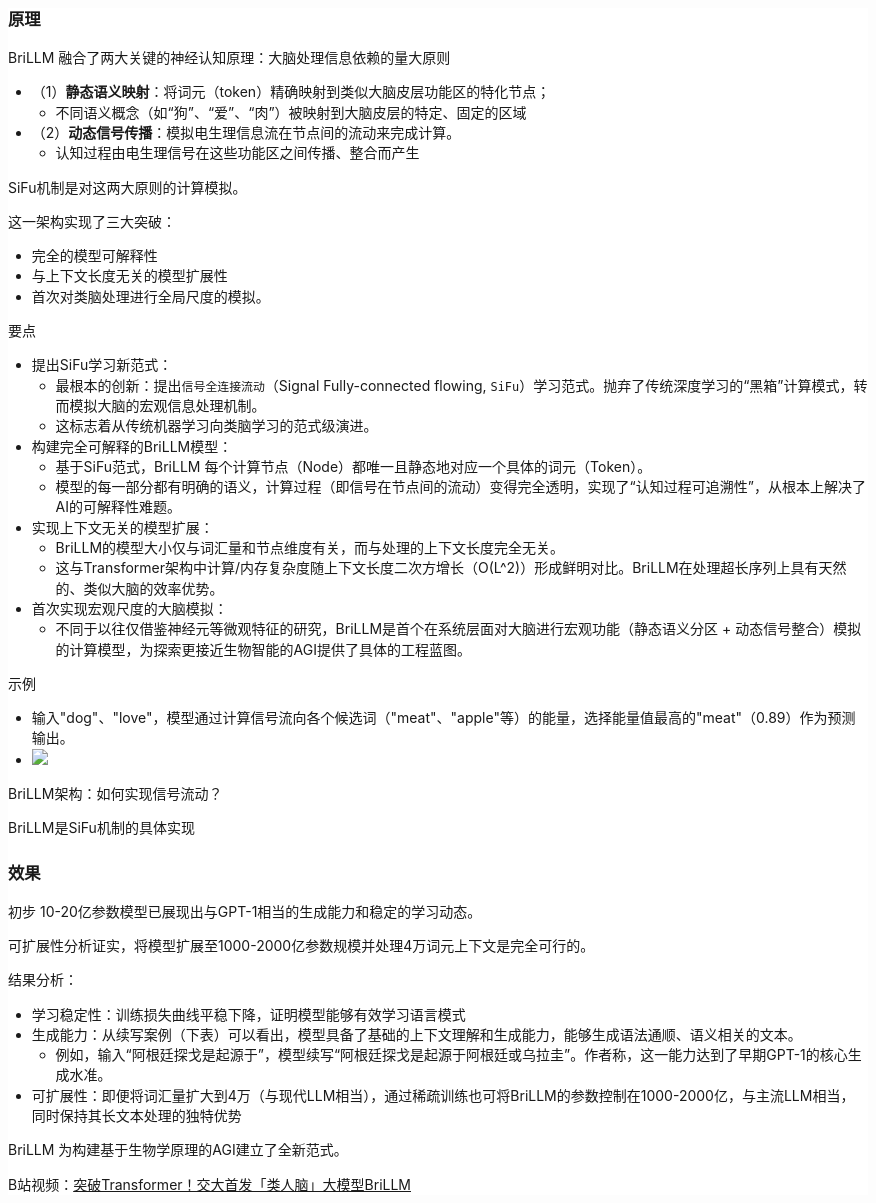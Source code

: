 ### 原理


BriLLM 融合了两大关键的神经认知原理：大脑处理信息依赖的量大原则
- （1）**静态语义映射**：将词元（token）精确映射到类似大脑皮层功能区的特化节点；
  - 不同语义概念（如“狗”、“爱”、“肉”）被映射到大脑皮层的特定、固定的区域
- （2）**动态信号传播**：模拟电生理信息流在节点间的流动来完成计算。
  - 认知过程由电生理信号在这些功能区之间传播、整合而产生

SiFu机制是对这两大原则的计算模拟。

这一架构实现了三大突破：
- 完全的模型可解释性
- 与上下文长度无关的模型扩展性
- 首次对类脑处理进行全局尺度的模拟。

要点
- 提出SiFu学习新范式：
  - 最根本的创新：提出`信号全连接流动`（Signal Fully-connected flowing, `SiFu`）学习范式。抛弃了传统深度学习的“黑箱”计算模式，转而模拟大脑的宏观信息处理机制。
  - 这标志着从传统机器学习向类脑学习的范式级演进。
- 构建完全可解释的BriLLM模型：
  - 基于SiFu范式，BriLLM 每个计算节点（Node）都唯一且静态地对应一个具体的词元（Token）。
  - 模型的每一部分都有明确的语义，计算过程（即信号在节点间的流动）变得完全透明，实现了“认知过程可追溯性”，从根本上解决了AI的可解释性难题。
- 实现上下文无关的模型扩展：
  - BriLLM的模型大小仅与词汇量和节点维度有关，而与处理的上下文长度完全无关。
  - 这与Transformer架构中计算/内存复杂度随上下文长度二次方增长（O(L^2)）形成鲜明对比。BriLLM在处理超长序列上具有天然的、类似大脑的效率优势。
- 首次实现宏观尺度的大脑模拟：
  - 不同于以往仅借鉴神经元等微观特征的研究，BriLLM是首个在系统层面对大脑进行宏观功能（静态语义分区 + 动态信号整合）模拟的计算模型，为探索更接近生物智能的AGI提供了具体的工程蓝图。

示例
- 输入"dog"、"love"，模型通过计算信号流向各个候选词（"meat"、"apple"等）的能量，选择能量值最高的"meat"（0.89）作为预测输出。
- ![](https://pic2.zhimg.com/v2-34e05c3646d2ab8bb206377475bc9b05_1440w.jpg)

BriLLM架构：如何实现信号流动？

BriLLM是SiFu机制的具体实现



### 效果

初步 10-20亿参数模型已展现出与GPT-1相当的生成能力和稳定的学习动态。

可扩展性分析证实，将模型扩展至1000-2000亿参数规模并处理4万词元上下文是完全可行的。

结果分析：
- 学习稳定性：训练损失曲线平稳下降，证明模型能够有效学习语言模式
- 生成能力：从续写案例（下表）可以看出，模型具备了基础的上下文理解和生成能力，能够生成语法通顺、语义相关的文本。
  - 例如，输入“阿根廷探戈是起源于”，模型续写“阿根廷探戈是起源于阿根廷或乌拉圭”。作者称，这一能力达到了早期GPT-1的核心生成水准。
- 可扩展性：即便将词汇量扩大到4万（与现代LLM相当），通过稀疏训练也可将BriLLM的参数控制在1000-2000亿，与主流LLM相当，同时保持其长文本处理的独特优势

BriLLM 为构建基于生物学原理的AGI建立了全新范式。

B站视频：[突破Transformer！交大首发「类人脑」大模型BriLLM](https://www.bilibili.com/video/BV1nNYQz2Et5/?vd_source=ec1c777505e146eb20d947449d6bba6e)
